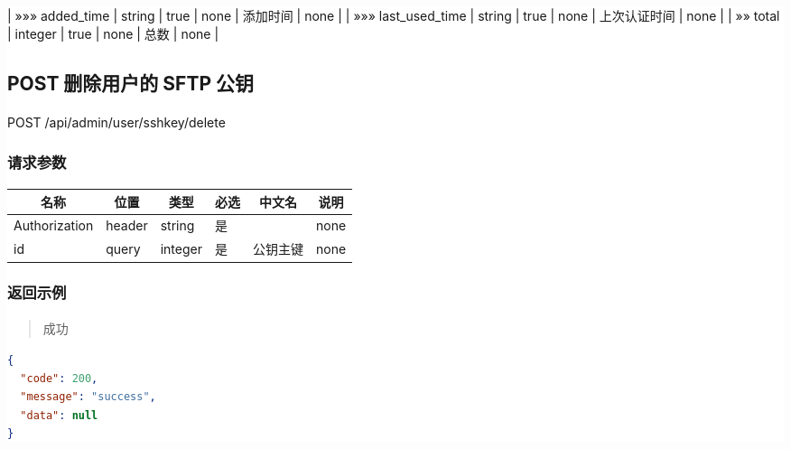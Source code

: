 | »»» added_time     | string   | true | none | 添加时间     | none |
| »»» last_used_time | string   | true | none | 上次认证时间 | none |
| »» total           | integer  | true | none | 总数         | none |

## POST 删除用户的 SFTP 公钥

POST /api/admin/user/sshkey/delete

### 请求参数

| 名称          | 位置   | 类型    | 必选 | 中文名   | 说明 |
| ------------- | ------ | ------- | ---- | -------- | ---- |
| Authorization | header | string  | 是   |          | none |
| id            | query  | integer | 是   | 公钥主键 | none |

### 返回示例

> 成功

```json
{
  "code": 200,
  "message": "success",
  "data": null
}
```

